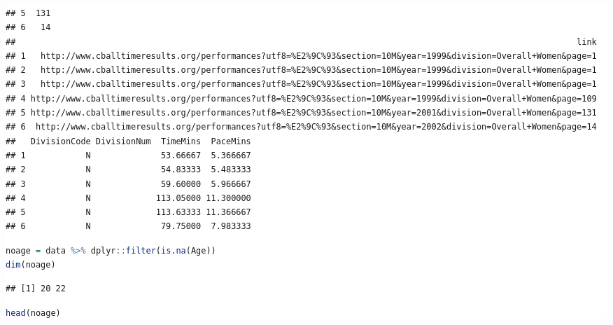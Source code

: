     ## 5  131
    ## 6   14
    ##                                                                                                                link
    ## 1   http://www.cballtimeresults.org/performances?utf8=%E2%9C%93&section=10M&year=1999&division=Overall+Women&page=1
    ## 2   http://www.cballtimeresults.org/performances?utf8=%E2%9C%93&section=10M&year=1999&division=Overall+Women&page=1
    ## 3   http://www.cballtimeresults.org/performances?utf8=%E2%9C%93&section=10M&year=1999&division=Overall+Women&page=1
    ## 4 http://www.cballtimeresults.org/performances?utf8=%E2%9C%93&section=10M&year=1999&division=Overall+Women&page=109
    ## 5 http://www.cballtimeresults.org/performances?utf8=%E2%9C%93&section=10M&year=2001&division=Overall+Women&page=131
    ## 6  http://www.cballtimeresults.org/performances?utf8=%E2%9C%93&section=10M&year=2002&division=Overall+Women&page=14
    ##   DivisionCode DivisionNum  TimeMins  PaceMins
    ## 1            N              53.66667  5.366667
    ## 2            N              54.83333  5.483333
    ## 3            N              59.60000  5.966667
    ## 4            N             113.05000 11.300000
    ## 5            N             113.63333 11.366667
    ## 6            N              79.75000  7.983333

``` r
noage = data %>% dplyr::filter(is.na(Age))
dim(noage)
```

    ## [1] 20 22

``` r
head(noage)
```
